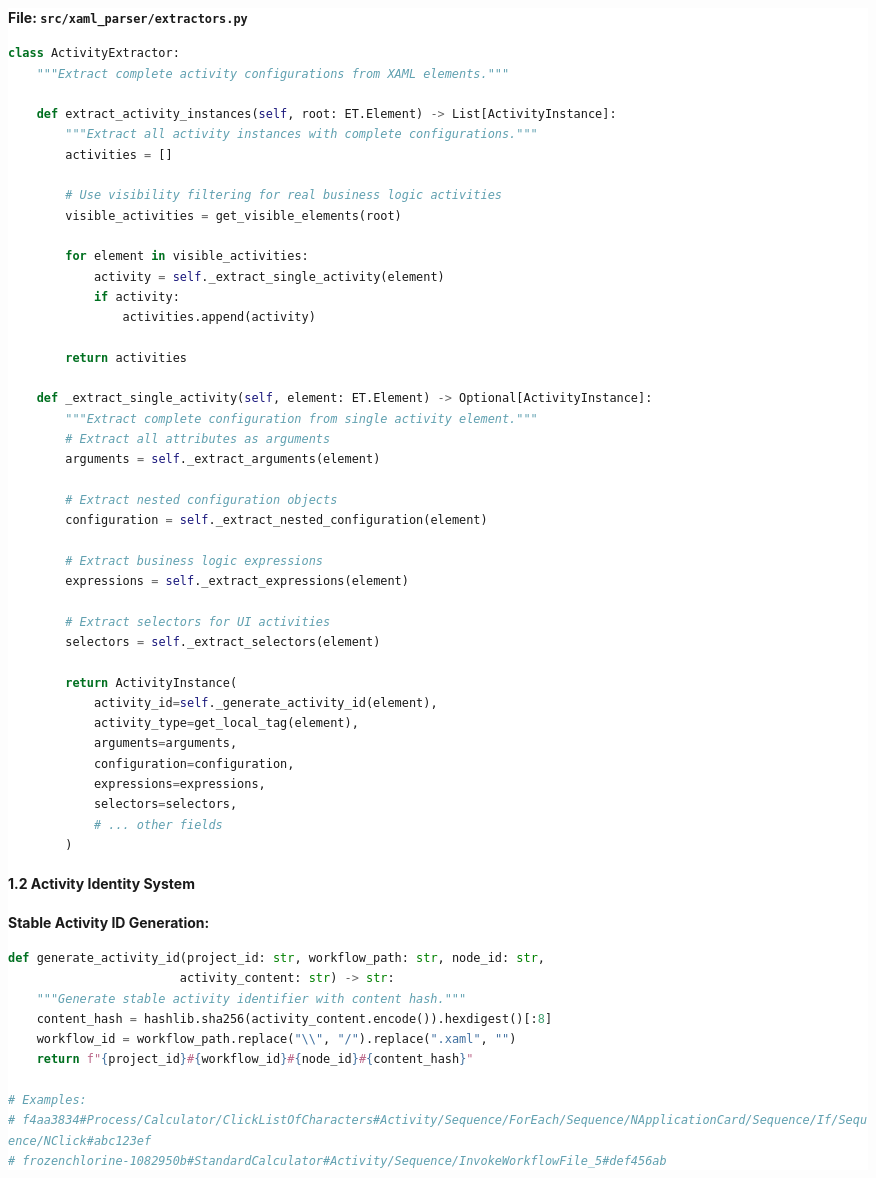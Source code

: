 **File: `src/xaml_parser/extractors.py`**
```python
class ActivityExtractor:
    """Extract complete activity configurations from XAML elements."""
    
    def extract_activity_instances(self, root: ET.Element) -> List[ActivityInstance]:
        """Extract all activity instances with complete configurations."""
        activities = []
        
        # Use visibility filtering for real business logic activities
        visible_activities = get_visible_elements(root)
        
        for element in visible_activities:
            activity = self._extract_single_activity(element)
            if activity:
                activities.append(activity)
        
        return activities
    
    def _extract_single_activity(self, element: ET.Element) -> Optional[ActivityInstance]:
        """Extract complete configuration from single activity element."""
        # Extract all attributes as arguments
        arguments = self._extract_arguments(element)
        
        # Extract nested configuration objects
        configuration = self._extract_nested_configuration(element)
        
        # Extract business logic expressions
        expressions = self._extract_expressions(element)
        
        # Extract selectors for UI activities
        selectors = self._extract_selectors(element)
        
        return ActivityInstance(
            activity_id=self._generate_activity_id(element),
            activity_type=get_local_tag(element),
            arguments=arguments,
            configuration=configuration,
            expressions=expressions,
            selectors=selectors,
            # ... other fields
        )
```

#### 1.2 Activity Identity System

**Stable Activity ID Generation:**
```python
def generate_activity_id(project_id: str, workflow_path: str, node_id: str, 
                        activity_content: str) -> str:
    """Generate stable activity identifier with content hash."""
    content_hash = hashlib.sha256(activity_content.encode()).hexdigest()[:8]
    workflow_id = workflow_path.replace("\\", "/").replace(".xaml", "")
    return f"{project_id}#{workflow_id}#{node_id}#{content_hash}"

# Examples:
# f4aa3834#Process/Calculator/ClickListOfCharacters#Activity/Sequence/ForEach/Sequence/NApplicationCard/Sequence/If/Sequence/NClick#abc123ef
# frozenchlorine-1082950b#StandardCalculator#Activity/Sequence/InvokeWorkflowFile_5#def456ab
```
